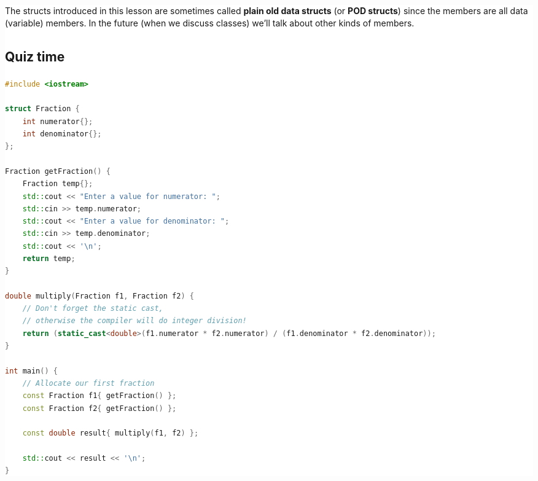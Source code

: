 The structs introduced in this lesson are sometimes called **plain old data structs** (or **POD structs**) since the members are all data (variable) members. In the future (when we discuss classes) we’ll talk about other kinds of members.

## Quiz time

```c++
#include <iostream>

struct Fraction {
    int numerator{};
    int denominator{};
};

Fraction getFraction() {
    Fraction temp{};
    std::cout << "Enter a value for numerator: ";
    std::cin >> temp.numerator;
    std::cout << "Enter a value for denominator: ";
    std::cin >> temp.denominator;
    std::cout << '\n';
    return temp;
}

double multiply(Fraction f1, Fraction f2) {
    // Don't forget the static cast,
    // otherwise the compiler will do integer division!
    return (static_cast<double>(f1.numerator * f2.numerator) / (f1.denominator * f2.denominator));
}

int main() {
    // Allocate our first fraction
    const Fraction f1{ getFraction() };
    const Fraction f2{ getFraction() };

    const double result{ multiply(f1, f2) };

    std::cout << result << '\n';
}
```
